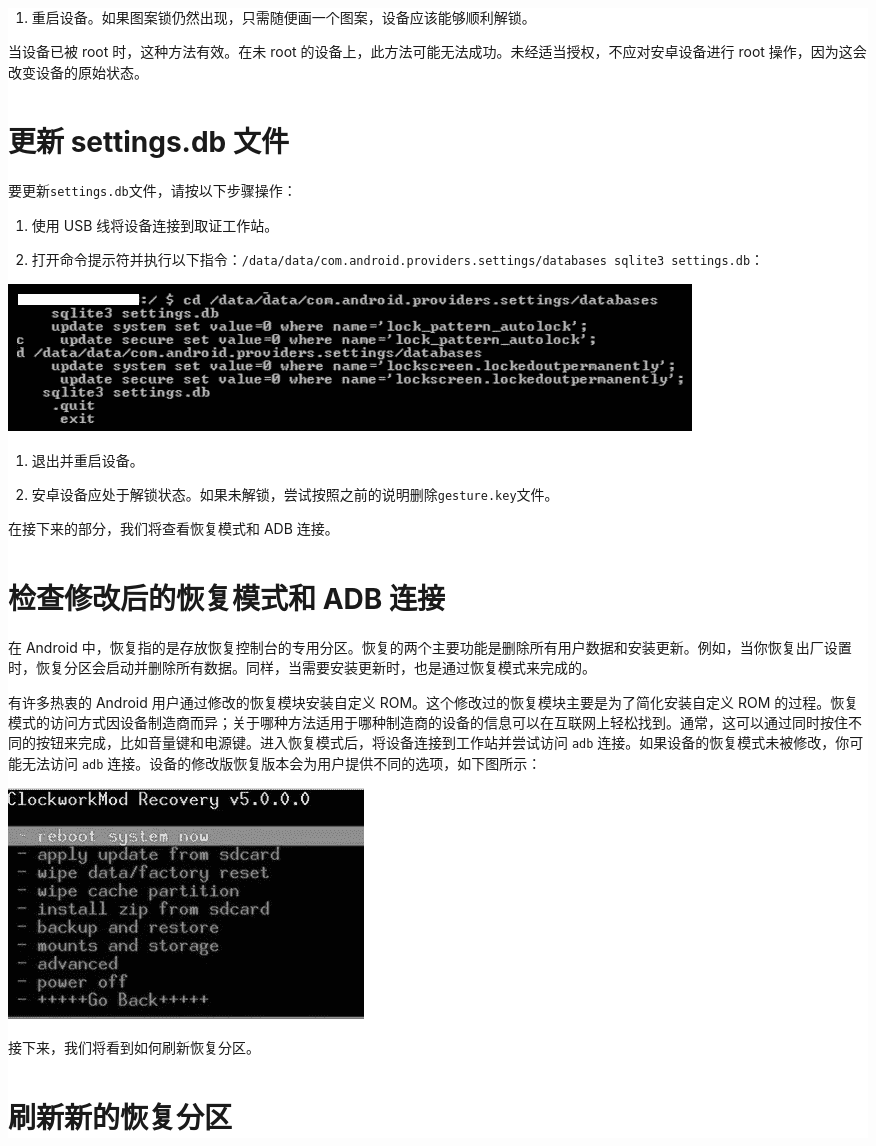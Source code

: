 1.  重启设备。如果图案锁仍然出现，只需随便画一个图案，设备应该能够顺利解锁。

当设备已被 root 时，这种方法有效。在未 root 的设备上，此方法可能无法成功。未经适当授权，不应对安卓设备进行 root 操作，因为这会改变设备的原始状态。

# 更新 settings.db 文件

要更新`settings.db`文件，请按以下步骤操作：

1.  使用 USB 线将设备连接到取证工作站。

1.  打开命令提示符并执行以下指令：`/data/data/com.android.providers.settings/databases sqlite3 settings.db`：

![](img/856dc999-8d82-45b4-9d57-11c9c6f1abe4.png)

1.  退出并重启设备。

1.  安卓设备应处于解锁状态。如果未解锁，尝试按照之前的说明删除`gesture.key`文件。

在接下来的部分，我们将查看恢复模式和 ADB 连接。

# 检查修改后的恢复模式和 ADB 连接

在 Android 中，恢复指的是存放恢复控制台的专用分区。恢复的两个主要功能是删除所有用户数据和安装更新。例如，当你恢复出厂设置时，恢复分区会启动并删除所有数据。同样，当需要安装更新时，也是通过恢复模式来完成的。

有许多热衷的 Android 用户通过修改的恢复模块安装自定义 ROM。这个修改过的恢复模块主要是为了简化安装自定义 ROM 的过程。恢复模式的访问方式因设备制造商而异；关于哪种方法适用于哪种制造商的设备的信息可以在互联网上轻松找到。通常，这可以通过同时按住不同的按钮来完成，比如音量键和电源键。进入恢复模式后，将设备连接到工作站并尝试访问 `adb` 连接。如果设备的恢复模式未被修改，你可能无法访问 `adb` 连接。设备的修改版恢复版本会为用户提供不同的选项，如下图所示：

![](img/b241b78f-fe58-44e5-b75a-fd1984664839.png)

接下来，我们将看到如何刷新恢复分区。

# 刷新新的恢复分区
